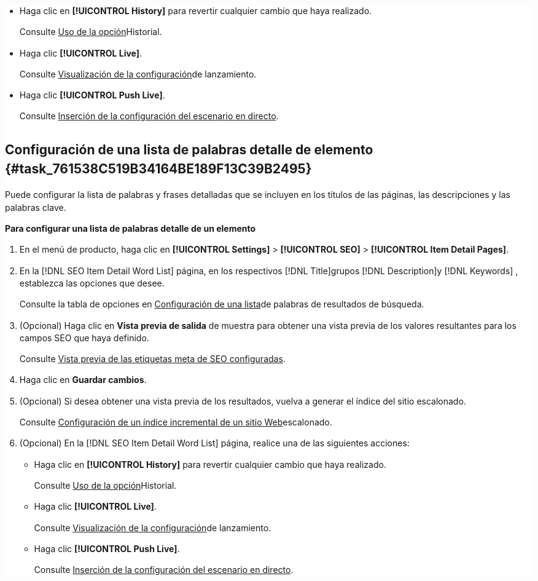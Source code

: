    * Haga clic en **[!UICONTROL History]** para revertir cualquier cambio que haya realizado.

      Consulte [Uso de la opción](../t-using-the-history-option.md#task_70DD3F87A67242BBBD2CB27156F43002)Historial.

   * Haga clic **[!UICONTROL Live]**.

      Consulte [Visualización de la configuración](../c-about-staging.md#task_401A0EBDB5DB4D4CA933CBA7BECDC10F)de lanzamiento.

   * Haga clic **[!UICONTROL Push Live]**.

      Consulte [Inserción de la configuración del escenario en directo](../c-about-staging.md#task_44306783B4C0408AAA58B471DAF2D9A4).

## Configuración de una lista de palabras detalle de elemento {#task_761538C519B34164BE189F13C39B2495}

Puede configurar la lista de palabras y frases detalladas que se incluyen en los títulos de las páginas, las descripciones y las palabras clave.

**Para configurar una lista de palabras detalle de un elemento**

1. En el menú de producto, haga clic en **[!UICONTROL Settings]** > **[!UICONTROL SEO]** > **[!UICONTROL Item Detail Pages]**.
1. En la [!DNL SEO Item Detail Word List] página, en los respectivos [!DNL Title]grupos [!DNL Description]y [!DNL Keywords] , establezca las opciones que desee.

   Consulte la tabla de opciones en [Configuración de una lista](../c-about-settings-menu/c-about-seo.md#task_A459A3734EC04042BA52C81184251DD4)de palabras de resultados de búsqueda.
1. (Opcional) Haga clic en **Vista previa de salida** de muestra para obtener una vista previa de los valores resultantes para los campos SEO que haya definido.

   Consulte [Vista previa de las etiquetas meta de SEO configuradas](../c-about-settings-menu/c-about-seo.md#task_3F97949E193C4F92A104AD117FE49621).
1. Haga clic en **Guardar cambios**.
1. (Opcional) Si desea obtener una vista previa de los resultados, vuelva a generar el índice del sitio escalonado.

   Consulte [Configuración de un índice incremental de un sitio Web](../c-about-index-menu/c-about-incremental-index.md#task_46A367B0786C4C90BFFA5D3F95FD86C0)escalonado.
1. (Opcional) En la [!DNL SEO Item Detail Word List] página, realice una de las siguientes acciones:

   * Haga clic en **[!UICONTROL History]** para revertir cualquier cambio que haya realizado.

      Consulte [Uso de la opción](../t-using-the-history-option.md#task_70DD3F87A67242BBBD2CB27156F43002)Historial.

   * Haga clic **[!UICONTROL Live]**.

      Consulte [Visualización de la configuración](../c-about-staging.md#task_401A0EBDB5DB4D4CA933CBA7BECDC10F)de lanzamiento.

   * Haga clic **[!UICONTROL Push Live]**.

      Consulte [Inserción de la configuración del escenario en directo](../c-about-staging.md#task_44306783B4C0408AAA58B471DAF2D9A4).
